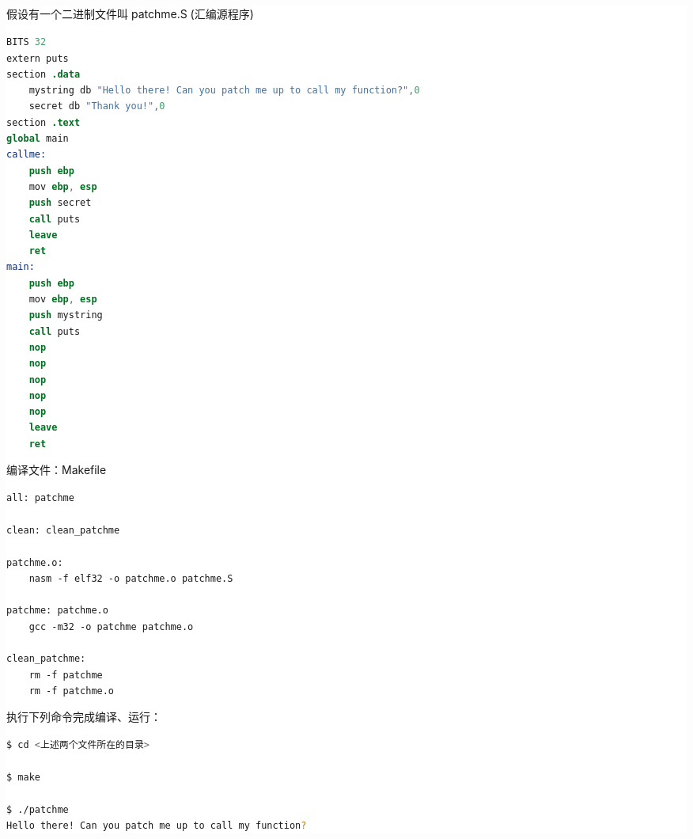 
假设有一个二进制文件叫 patchme.S (汇编源程序)
```S
BITS 32
extern puts
section .data
	mystring db "Hello there! Can you patch me up to call my function?",0
	secret db "Thank you!",0
section .text
global main
callme:
	push ebp
	mov ebp, esp
	push secret
	call puts
	leave
	ret
main:
	push ebp
	mov ebp, esp
	push mystring
	call puts
	nop
	nop
	nop
	nop
	nop
	leave
	ret
```

编译文件：Makefile
```
all: patchme

clean: clean_patchme

patchme.o:
	nasm -f elf32 -o patchme.o patchme.S

patchme: patchme.o
	gcc -m32 -o patchme patchme.o

clean_patchme:
	rm -f patchme
	rm -f patchme.o
```

执行下列命令完成编译、运行：
```sh
$ cd <上述两个文件所在的目录>

$ make

$ ./patchme
Hello there! Can you patch me up to call my function?
```
